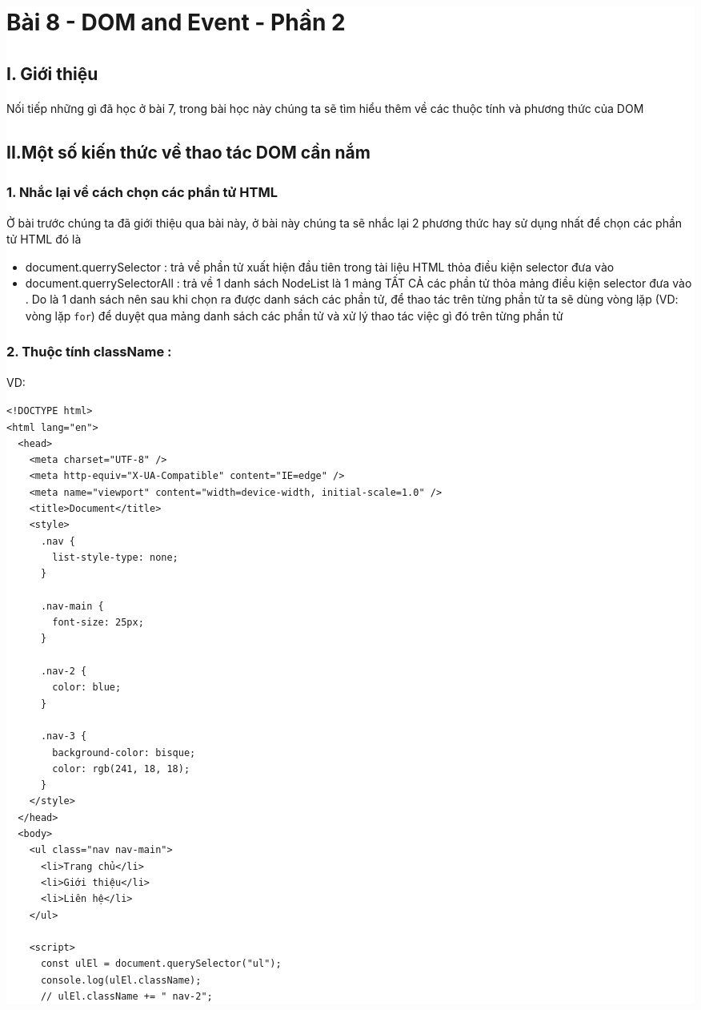 # Bài 8 - DOM and Event - Phần 2

## I. Giới thiệu

Nối tiếp những gì đã học ở bài 7, trong bài học này chúng ta sẽ tìm hiểu thêm về các thuộc tính và phương thức của DOM

## II.Một số kiến thức về thao tác DOM cần nắm

### 1. Nhắc lại về cách chọn các phần tử HTML

Ở bài trước chúng ta đã giới thiệu qua bài này, ở bài này chúng ta sẽ nhắc lại 2 phương thức hay sử dụng nhất để chọn các phần tử HTML đó là

- document.querrySelector : trả về phần tử xuất hiện đầu tiên trong tài liệu HTML thỏa điều kiện selector đưa vào
- document.querrySelectorAll : trả về 1 danh sách NodeList là 1 mảng TẤT CẢ các phần tử thỏa mảng điều kiện selector đưa vào . Do là 1 danh sách nên sau khi chọn ra được danh sách các phần tử, để thao tác trên từng phần tử ta sẽ dùng vòng lặp (VD: vòng lặp `for`) để duyệt qua mảng danh sách các phần tử và xử lý thao tác việc gì đó trên từng phần tử

### 2. Thuộc tính className :

VD:

```
<!DOCTYPE html>
<html lang="en">
  <head>
    <meta charset="UTF-8" />
    <meta http-equiv="X-UA-Compatible" content="IE=edge" />
    <meta name="viewport" content="width=device-width, initial-scale=1.0" />
    <title>Document</title>
    <style>
      .nav {
        list-style-type: none;
      }

      .nav-main {
        font-size: 25px;
      }

      .nav-2 {
        color: blue;
      }

      .nav-3 {
        background-color: bisque;
        color: rgb(241, 18, 18);
      }
    </style>
  </head>
  <body>
    <ul class="nav nav-main">
      <li>Trang chủ</li>
      <li>Giới thiệu</li>
      <li>Liên hệ</li>
    </ul>

    <script>
      const ulEl = document.querySelector("ul");
      console.log(ulEl.className);
      // ulEl.className += " nav-2";
```